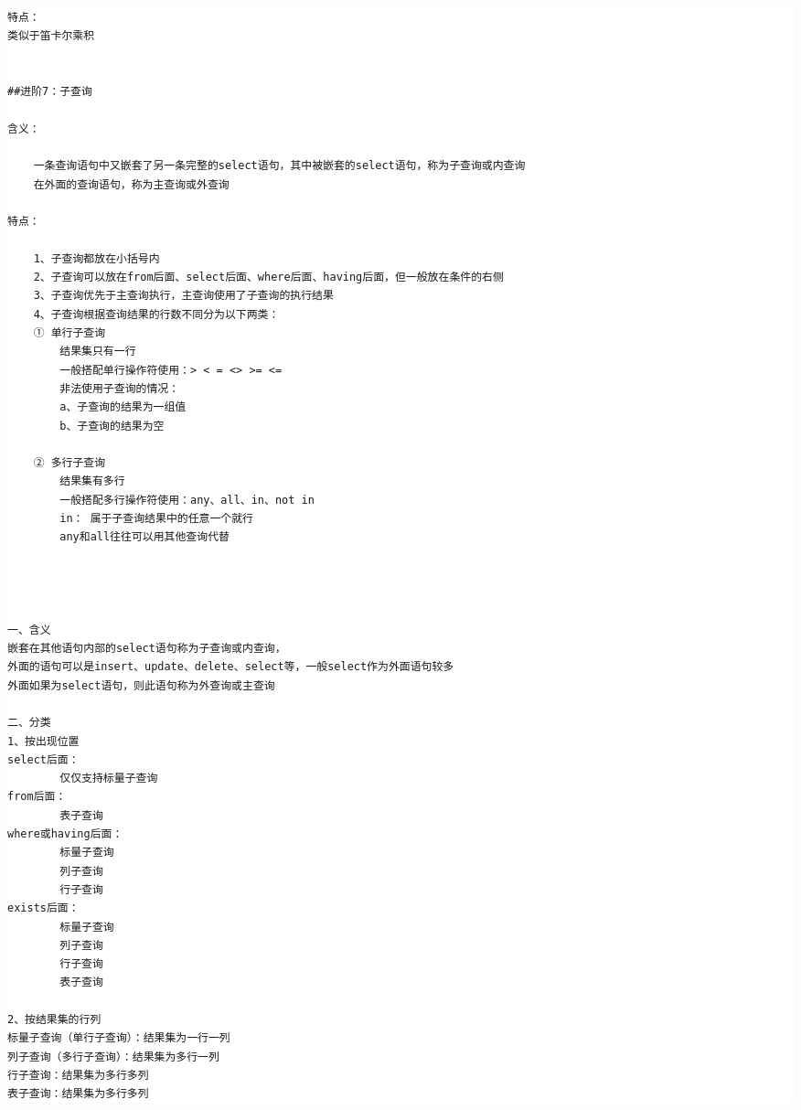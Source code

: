 	特点：
	类似于笛卡尔乘积


	##进阶7：子查询

	含义：

		一条查询语句中又嵌套了另一条完整的select语句，其中被嵌套的select语句，称为子查询或内查询
		在外面的查询语句，称为主查询或外查询

	特点：

		1、子查询都放在小括号内
		2、子查询可以放在from后面、select后面、where后面、having后面，但一般放在条件的右侧
		3、子查询优先于主查询执行，主查询使用了子查询的执行结果
		4、子查询根据查询结果的行数不同分为以下两类：
		① 单行子查询
			结果集只有一行
			一般搭配单行操作符使用：> < = <> >= <= 
			非法使用子查询的情况：
			a、子查询的结果为一组值
			b、子查询的结果为空
			
		② 多行子查询
			结果集有多行
			一般搭配多行操作符使用：any、all、in、not in
			in： 属于子查询结果中的任意一个就行
			any和all往往可以用其他查询代替
			
			
			
		
	一、含义
	嵌套在其他语句内部的select语句称为子查询或内查询，
	外面的语句可以是insert、update、delete、select等，一般select作为外面语句较多
	外面如果为select语句，则此语句称为外查询或主查询

	二、分类
	1、按出现位置
	select后面：
			仅仅支持标量子查询
	from后面：
			表子查询
	where或having后面：
			标量子查询
			列子查询
			行子查询
	exists后面：
			标量子查询
			列子查询
			行子查询
			表子查询

	2、按结果集的行列
	标量子查询（单行子查询）：结果集为一行一列
	列子查询（多行子查询）：结果集为多行一列
	行子查询：结果集为多行多列
	表子查询：结果集为多行多列

